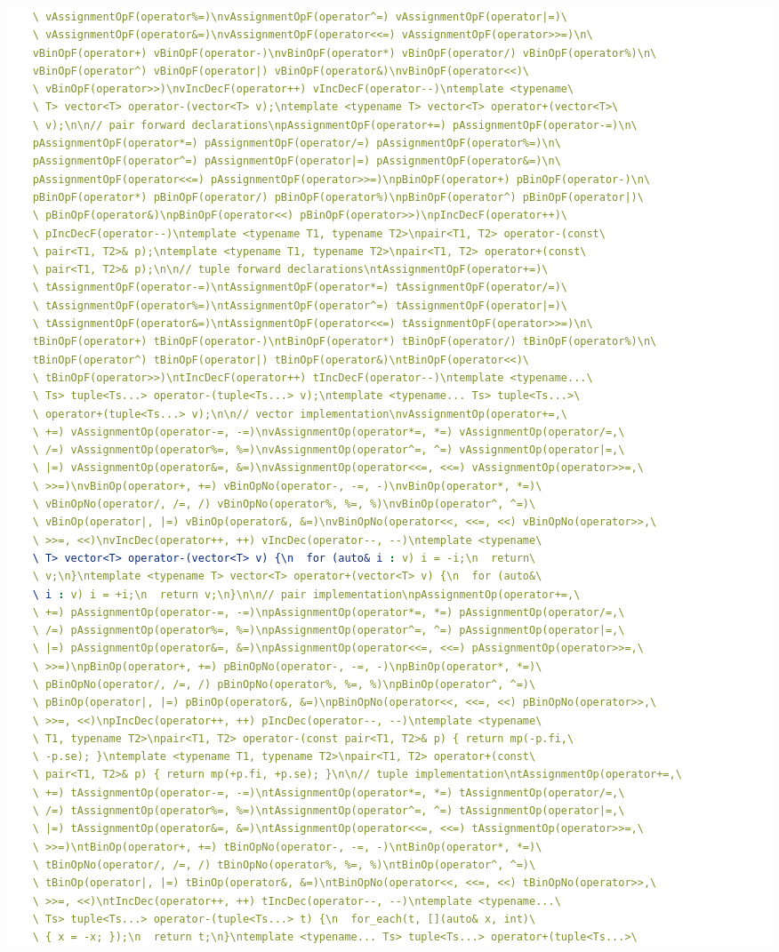```yaml
    \ vAssignmentOpF(operator%=)\nvAssignmentOpF(operator^=) vAssignmentOpF(operator|=)\
    \ vAssignmentOpF(operator&=)\nvAssignmentOpF(operator<<=) vAssignmentOpF(operator>>=)\n\
    vBinOpF(operator+) vBinOpF(operator-)\nvBinOpF(operator*) vBinOpF(operator/) vBinOpF(operator%)\n\
    vBinOpF(operator^) vBinOpF(operator|) vBinOpF(operator&)\nvBinOpF(operator<<)\
    \ vBinOpF(operator>>)\nvIncDecF(operator++) vIncDecF(operator--)\ntemplate <typename\
    \ T> vector<T> operator-(vector<T> v);\ntemplate <typename T> vector<T> operator+(vector<T>\
    \ v);\n\n// pair forward declarations\npAssignmentOpF(operator+=) pAssignmentOpF(operator-=)\n\
    pAssignmentOpF(operator*=) pAssignmentOpF(operator/=) pAssignmentOpF(operator%=)\n\
    pAssignmentOpF(operator^=) pAssignmentOpF(operator|=) pAssignmentOpF(operator&=)\n\
    pAssignmentOpF(operator<<=) pAssignmentOpF(operator>>=)\npBinOpF(operator+) pBinOpF(operator-)\n\
    pBinOpF(operator*) pBinOpF(operator/) pBinOpF(operator%)\npBinOpF(operator^) pBinOpF(operator|)\
    \ pBinOpF(operator&)\npBinOpF(operator<<) pBinOpF(operator>>)\npIncDecF(operator++)\
    \ pIncDecF(operator--)\ntemplate <typename T1, typename T2>\npair<T1, T2> operator-(const\
    \ pair<T1, T2>& p);\ntemplate <typename T1, typename T2>\npair<T1, T2> operator+(const\
    \ pair<T1, T2>& p);\n\n// tuple forward declarations\ntAssignmentOpF(operator+=)\
    \ tAssignmentOpF(operator-=)\ntAssignmentOpF(operator*=) tAssignmentOpF(operator/=)\
    \ tAssignmentOpF(operator%=)\ntAssignmentOpF(operator^=) tAssignmentOpF(operator|=)\
    \ tAssignmentOpF(operator&=)\ntAssignmentOpF(operator<<=) tAssignmentOpF(operator>>=)\n\
    tBinOpF(operator+) tBinOpF(operator-)\ntBinOpF(operator*) tBinOpF(operator/) tBinOpF(operator%)\n\
    tBinOpF(operator^) tBinOpF(operator|) tBinOpF(operator&)\ntBinOpF(operator<<)\
    \ tBinOpF(operator>>)\ntIncDecF(operator++) tIncDecF(operator--)\ntemplate <typename...\
    \ Ts> tuple<Ts...> operator-(tuple<Ts...> v);\ntemplate <typename... Ts> tuple<Ts...>\
    \ operator+(tuple<Ts...> v);\n\n// vector implementation\nvAssignmentOp(operator+=,\
    \ +=) vAssignmentOp(operator-=, -=)\nvAssignmentOp(operator*=, *=) vAssignmentOp(operator/=,\
    \ /=) vAssignmentOp(operator%=, %=)\nvAssignmentOp(operator^=, ^=) vAssignmentOp(operator|=,\
    \ |=) vAssignmentOp(operator&=, &=)\nvAssignmentOp(operator<<=, <<=) vAssignmentOp(operator>>=,\
    \ >>=)\nvBinOp(operator+, +=) vBinOpNo(operator-, -=, -)\nvBinOp(operator*, *=)\
    \ vBinOpNo(operator/, /=, /) vBinOpNo(operator%, %=, %)\nvBinOp(operator^, ^=)\
    \ vBinOp(operator|, |=) vBinOp(operator&, &=)\nvBinOpNo(operator<<, <<=, <<) vBinOpNo(operator>>,\
    \ >>=, <<)\nvIncDec(operator++, ++) vIncDec(operator--, --)\ntemplate <typename\
    \ T> vector<T> operator-(vector<T> v) {\n  for (auto& i : v) i = -i;\n  return\
    \ v;\n}\ntemplate <typename T> vector<T> operator+(vector<T> v) {\n  for (auto&\
    \ i : v) i = +i;\n  return v;\n}\n\n// pair implementation\npAssignmentOp(operator+=,\
    \ +=) pAssignmentOp(operator-=, -=)\npAssignmentOp(operator*=, *=) pAssignmentOp(operator/=,\
    \ /=) pAssignmentOp(operator%=, %=)\npAssignmentOp(operator^=, ^=) pAssignmentOp(operator|=,\
    \ |=) pAssignmentOp(operator&=, &=)\npAssignmentOp(operator<<=, <<=) pAssignmentOp(operator>>=,\
    \ >>=)\npBinOp(operator+, +=) pBinOpNo(operator-, -=, -)\npBinOp(operator*, *=)\
    \ pBinOpNo(operator/, /=, /) pBinOpNo(operator%, %=, %)\npBinOp(operator^, ^=)\
    \ pBinOp(operator|, |=) pBinOp(operator&, &=)\npBinOpNo(operator<<, <<=, <<) pBinOpNo(operator>>,\
    \ >>=, <<)\npIncDec(operator++, ++) pIncDec(operator--, --)\ntemplate <typename\
    \ T1, typename T2>\npair<T1, T2> operator-(const pair<T1, T2>& p) { return mp(-p.fi,\
    \ -p.se); }\ntemplate <typename T1, typename T2>\npair<T1, T2> operator+(const\
    \ pair<T1, T2>& p) { return mp(+p.fi, +p.se); }\n\n// tuple implementation\ntAssignmentOp(operator+=,\
    \ +=) tAssignmentOp(operator-=, -=)\ntAssignmentOp(operator*=, *=) tAssignmentOp(operator/=,\
    \ /=) tAssignmentOp(operator%=, %=)\ntAssignmentOp(operator^=, ^=) tAssignmentOp(operator|=,\
    \ |=) tAssignmentOp(operator&=, &=)\ntAssignmentOp(operator<<=, <<=) tAssignmentOp(operator>>=,\
    \ >>=)\ntBinOp(operator+, +=) tBinOpNo(operator-, -=, -)\ntBinOp(operator*, *=)\
    \ tBinOpNo(operator/, /=, /) tBinOpNo(operator%, %=, %)\ntBinOp(operator^, ^=)\
    \ tBinOp(operator|, |=) tBinOp(operator&, &=)\ntBinOpNo(operator<<, <<=, <<) tBinOpNo(operator>>,\
    \ >>=, <<)\ntIncDec(operator++, ++) tIncDec(operator--, --)\ntemplate <typename...\
    \ Ts> tuple<Ts...> operator-(tuple<Ts...> t) {\n  for_each(t, [](auto& x, int)\
    \ { x = -x; });\n  return t;\n}\ntemplate <typename... Ts> tuple<Ts...> operator+(tuple<Ts...>\
```